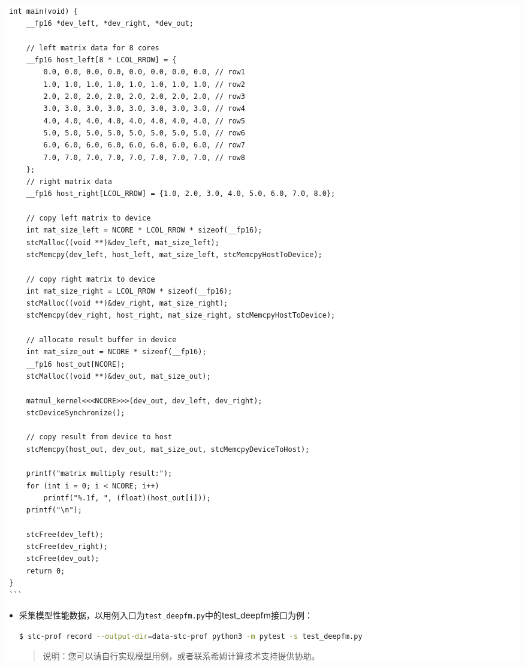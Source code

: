      int main(void) {
         __fp16 *dev_left, *dev_right, *dev_out;
     
         // left matrix data for 8 cores
         __fp16 host_left[8 * LCOL_RROW] = {
             0.0, 0.0, 0.0, 0.0, 0.0, 0.0, 0.0, 0.0, // row1
             1.0, 1.0, 1.0, 1.0, 1.0, 1.0, 1.0, 1.0, // row2
             2.0, 2.0, 2.0, 2.0, 2.0, 2.0, 2.0, 2.0, // row3
             3.0, 3.0, 3.0, 3.0, 3.0, 3.0, 3.0, 3.0, // row4
             4.0, 4.0, 4.0, 4.0, 4.0, 4.0, 4.0, 4.0, // row5
             5.0, 5.0, 5.0, 5.0, 5.0, 5.0, 5.0, 5.0, // row6
             6.0, 6.0, 6.0, 6.0, 6.0, 6.0, 6.0, 6.0, // row7
             7.0, 7.0, 7.0, 7.0, 7.0, 7.0, 7.0, 7.0, // row8
         };
         // right matrix data
         __fp16 host_right[LCOL_RROW] = {1.0, 2.0, 3.0, 4.0, 5.0, 6.0, 7.0, 8.0};
     
         // copy left matrix to device
         int mat_size_left = NCORE * LCOL_RROW * sizeof(__fp16);
         stcMalloc((void **)&dev_left, mat_size_left);
         stcMemcpy(dev_left, host_left, mat_size_left, stcMemcpyHostToDevice);
     
         // copy right matrix to device
         int mat_size_right = LCOL_RROW * sizeof(__fp16);
         stcMalloc((void **)&dev_right, mat_size_right);
         stcMemcpy(dev_right, host_right, mat_size_right, stcMemcpyHostToDevice);
     
         // allocate result buffer in device
         int mat_size_out = NCORE * sizeof(__fp16);
         __fp16 host_out[NCORE];
         stcMalloc((void **)&dev_out, mat_size_out);
     
         matmul_kernel<<<NCORE>>>(dev_out, dev_left, dev_right);
         stcDeviceSynchronize();
     
         // copy result from device to host
         stcMemcpy(host_out, dev_out, mat_size_out, stcMemcpyDeviceToHost);
     
         printf("matrix multiply result:");
         for (int i = 0; i < NCORE; i++)
             printf("%.1f, ", (float)(host_out[i]));
         printf("\n");
     
         stcFree(dev_left);
         stcFree(dev_right);
         stcFree(dev_out);
         return 0;
     }
     ```

   - 采集模型性能数据，以用例入口为`test_deepfm.py`中的test_deepfm接口为例：

     ```bash
     $ stc-prof record --output-dir=data-stc-prof python3 -m pytest -s test_deepfm.py
     ```
     > 说明：您可以请自行实现模型用例，或者联系希姆计算技术支持提供协助。
   